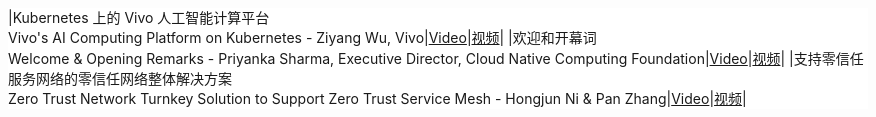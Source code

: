 |Kubernetes 上的 Vivo 人工智能计算平台<br>Vivo's AI Computing Platform on Kubernetes - Ziyang Wu, Vivo|[Video](https://www.youtube.com/watch?v=_H4tSZ7nOac)|[视频](https://v.qq.com/x/page/w33141t6ji6.html)|
|欢迎和开幕词<br>Welcome & Opening Remarks - Priyanka Sharma, Executive Director, Cloud Native Computing Foundation|[Video](https://www.youtube.com/watch?v=IV6XmjZisik)|[视频](https://v.qq.com/x/page/o331465xu1x.html)|
|支持零信任服务网络的零信任网络整体解决方案<br>Zero Trust Network Turnkey Solution to Support Zero Trust Service Mesh - Hongjun Ni & Pan Zhang|[Video](https://www.youtube.com/watch?v=f52CA__zm7s)|[视频](https://v.qq.com/x/page/h3314e421uk.html)|
